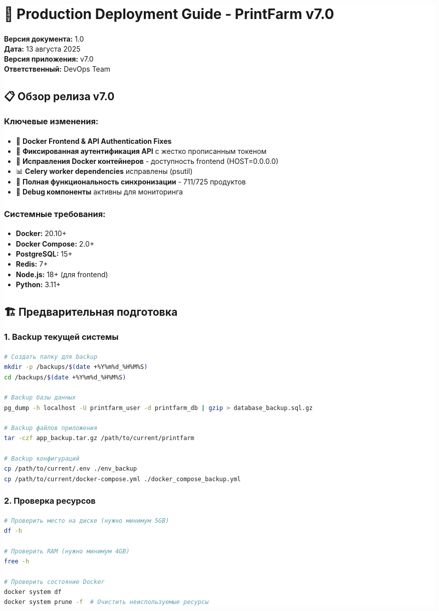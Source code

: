 # 🚀 Production Deployment Guide - PrintFarm v7.0

**Версия документа:** 1.0  
**Дата:** 13 августа 2025  
**Версия приложения:** v7.0  
**Ответственный:** DevOps Team

## 📋 Обзор релиза v7.0

### Ключевые изменения:
- 🔧 **Docker Frontend & API Authentication Fixes** 
- 🔐 **Фиксированная аутентификация API** с жестко прописанным токеном
- 🐳 **Исправления Docker контейнеров** - доступность frontend (HOST=0.0.0.0)
- 📊 **Celery worker dependencies** исправлены (psutil)
- 🔄 **Полная функциональность синхронизации** - 711/725 продуктов
- 🧪 **Debug компоненты** активны для мониторинга

### Системные требования:
- **Docker:** 20.10+
- **Docker Compose:** 2.0+
- **PostgreSQL:** 15+
- **Redis:** 7+
- **Node.js:** 18+ (для frontend)
- **Python:** 3.11+

## 🏗️ Предварительная подготовка

### 1. Backup текущей системы
```bash
# Создать папку для backup
mkdir -p /backups/$(date +%Y%m%d_%H%M%S)
cd /backups/$(date +%Y%m%d_%H%M%S)

# Backup базы данных
pg_dump -h localhost -U printfarm_user -d printfarm_db | gzip > database_backup.sql.gz

# Backup файлов приложения
tar -czf app_backup.tar.gz /path/to/current/printfarm

# Backup конфигураций
cp /path/to/current/.env ./env_backup
cp /path/to/current/docker-compose.yml ./docker_compose_backup.yml
```

### 2. Проверка ресурсов
```bash
# Проверить место на диске (нужно минимум 5GB)
df -h

# Проверить RAM (нужно минимум 4GB)
free -h

# Проверить состояние Docker
docker system df
docker system prune -f  # Очистить неиспользуемые ресурсы
```
